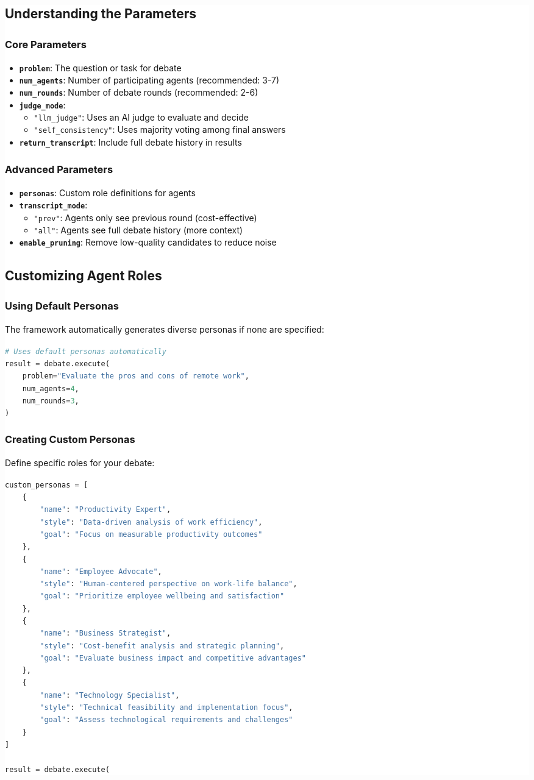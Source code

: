 ## Understanding the Parameters

### Core Parameters

- **`problem`**: The question or task for debate
- **`num_agents`**: Number of participating agents (recommended: 3-7)
- **`num_rounds`**: Number of debate rounds (recommended: 2-6)
- **`judge_mode`**: 
  - `"llm_judge"`: Uses an AI judge to evaluate and decide
  - `"self_consistency"`: Uses majority voting among final answers
- **`return_transcript`**: Include full debate history in results

### Advanced Parameters

- **`personas`**: Custom role definitions for agents
- **`transcript_mode`**: 
  - `"prev"`: Agents only see previous round (cost-effective)
  - `"all"`: Agents see full debate history (more context)
- **`enable_pruning`**: Remove low-quality candidates to reduce noise

## Customizing Agent Roles

### Using Default Personas

The framework automatically generates diverse personas if none are specified:

```python
# Uses default personas automatically
result = debate.execute(
    problem="Evaluate the pros and cons of remote work",
    num_agents=4,
    num_rounds=3,
)
```

### Creating Custom Personas

Define specific roles for your debate:

```python
custom_personas = [
    {
        "name": "Productivity Expert",
        "style": "Data-driven analysis of work efficiency",
        "goal": "Focus on measurable productivity outcomes"
    },
    {
        "name": "Employee Advocate", 
        "style": "Human-centered perspective on work-life balance",
        "goal": "Prioritize employee wellbeing and satisfaction"
    },
    {
        "name": "Business Strategist",
        "style": "Cost-benefit analysis and strategic planning",
        "goal": "Evaluate business impact and competitive advantages"
    },
    {
        "name": "Technology Specialist",
        "style": "Technical feasibility and implementation focus",
        "goal": "Assess technological requirements and challenges"
    }
]

result = debate.execute(
```